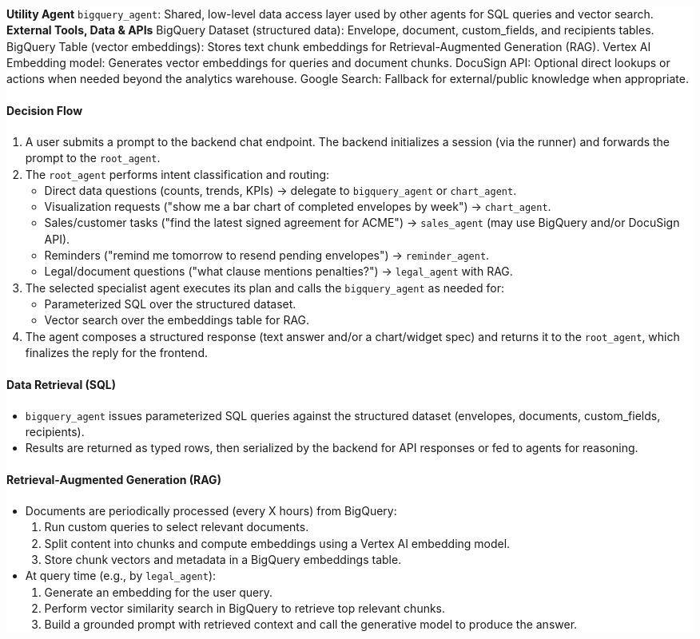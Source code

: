   </tr>
  <tr>
    <td valign="top"><strong>Utility Agent</strong></td>
    <td><code>bigquery_agent</code>: Shared, low-level data access layer used by other agents for SQL queries and vector search.</td>
  </tr>
  <tr>
    <td valign="middle" rowspan="5"><strong>External Tools, Data & APIs</strong></td>
    <td>BigQuery Dataset (structured data): Envelope, document, custom_fields, and recipients tables.</td>
  </tr>
  <tr>
    <td>BigQuery Table (vector embeddings): Stores text chunk embeddings for Retrieval-Augmented Generation (RAG).</td>
  </tr>
  <tr>
    <td>Vertex AI Embedding model: Generates vector embeddings for queries and document chunks.</td>
  </tr>
  <tr>
    <td>DocuSign API: Optional direct lookups or actions when needed beyond the analytics warehouse.</td>
  </tr>
  <tr>
    <td>Google Search: Fallback for external/public knowledge when appropriate.</td>
  </tr>
</table>

#### Decision Flow
1. A user submits a prompt to the backend chat endpoint. The backend initializes a session (via the runner) and forwards the prompt to the `root_agent`.
2. The `root_agent` performs intent classification and routing:
	 - Direct data questions (counts, trends, KPIs) → delegate to `bigquery_agent` or `chart_agent`.
	 - Visualization requests ("show me a bar chart of completed envelopes by week") → `chart_agent`.
	 - Sales/customer tasks ("find the latest signed agreement for ACME") → `sales_agent` (may use BigQuery and/or DocuSign API).
	 - Reminders ("remind me tomorrow to resend pending envelopes") → `reminder_agent`.
	 - Legal/document questions ("what clause mentions penalties?") → `legal_agent` with RAG.
3. The selected specialist agent executes its plan and calls the `bigquery_agent` as needed for:
	 - Parameterized SQL over the structured dataset.
	 - Vector search over the embeddings table for RAG.
4. The agent composes a structured response (text answer and/or a chart/widget spec) and returns it to the `root_agent`, which finalizes the reply for the frontend.

#### Data Retrieval (SQL)
- `bigquery_agent` issues parameterized SQL queries against the structured dataset (envelopes, documents, custom_fields, recipients).
- Results are returned as typed rows, then serialized by the backend for API responses or fed to agents for reasoning.

#### Retrieval-Augmented Generation (RAG)
- Documents are periodically processed (every X hours) from BigQuery:
	1) Run custom queries to select relevant documents.
	2) Split content into chunks and compute embeddings using a Vertex AI embedding model.
	3) Store chunk vectors and metadata in a BigQuery embeddings table.
- At query time (e.g., by `legal_agent`):
	1) Generate an embedding for the user query.
	2) Perform vector similarity search in BigQuery to retrieve top relevant chunks.
	3) Build a grounded prompt with retrieved context and call the generative model to produce the answer.
